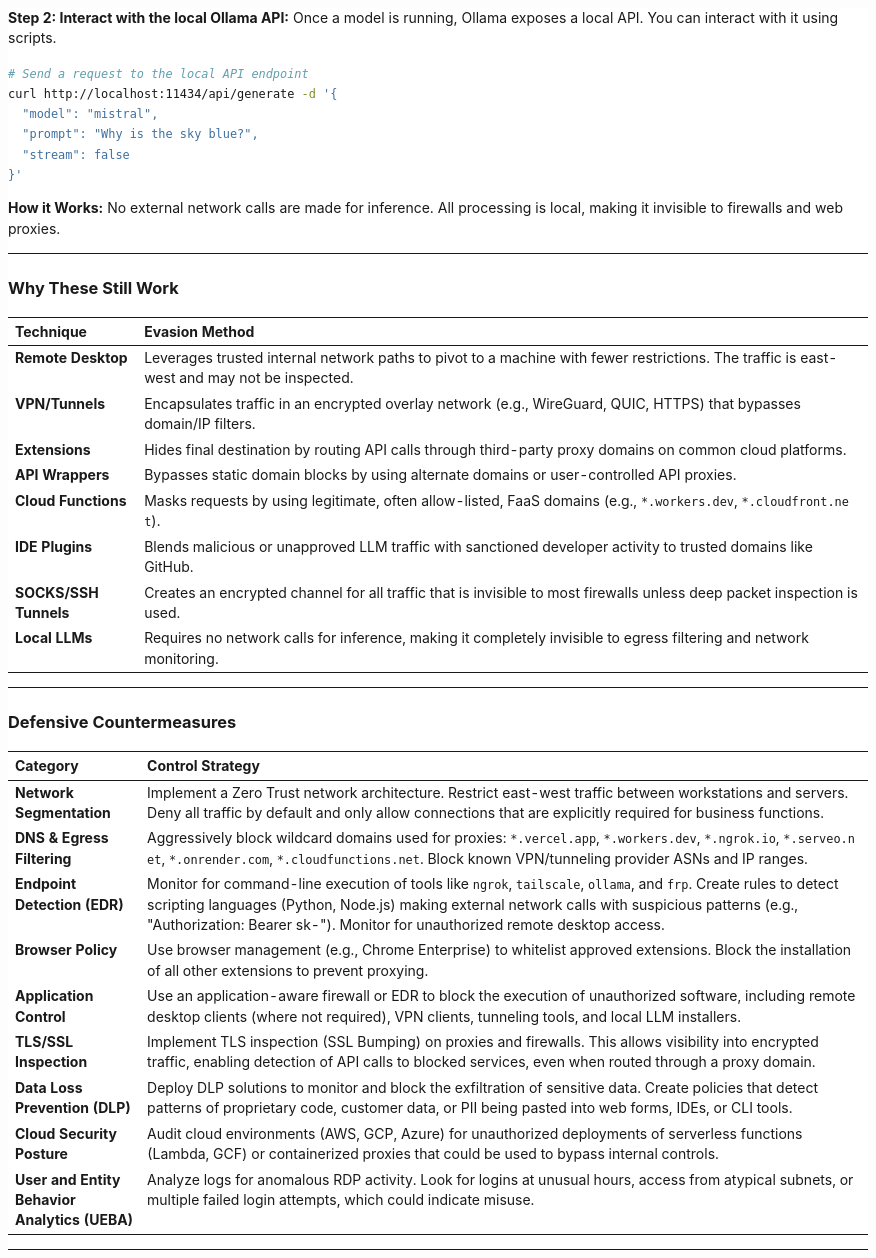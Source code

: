 **Step 2: Interact with the local Ollama API:**
Once a model is running, Ollama exposes a local API. You can interact with it using scripts.

```bash
# Send a request to the local API endpoint
curl http://localhost:11434/api/generate -d '{
  "model": "mistral",
  "prompt": "Why is the sky blue?",
  "stream": false
}'
```

**How it Works:** No external network calls are made for inference. All processing is local, making it invisible to firewalls and web proxies.

---

### Why These Still Work

| Technique | Evasion Method |
| :--- | :--- |
| **Remote Desktop** | Leverages trusted internal network paths to pivot to a machine with fewer restrictions. The traffic is east-west and may not be inspected. |
| **VPN/Tunnels** | Encapsulates traffic in an encrypted overlay network (e.g., WireGuard, QUIC, HTTPS) that bypasses domain/IP filters. |
| **Extensions** | Hides final destination by routing API calls through third-party proxy domains on common cloud platforms. |
| **API Wrappers** | Bypasses static domain blocks by using alternate domains or user-controlled API proxies. |
| **Cloud Functions** | Masks requests by using legitimate, often allow-listed, FaaS domains (e.g., `*.workers.dev`, `*.cloudfront.net`). |
| **IDE Plugins** | Blends malicious or unapproved LLM traffic with sanctioned developer activity to trusted domains like GitHub. |
| **SOCKS/SSH Tunnels** | Creates an encrypted channel for all traffic that is invisible to most firewalls unless deep packet inspection is used. |
| **Local LLMs** | Requires no network calls for inference, making it completely invisible to egress filtering and network monitoring. |

---

### Defensive Countermeasures

| Category | Control Strategy |
| :--- | :--- |
| **Network Segmentation** | Implement a Zero Trust network architecture. Restrict east-west traffic between workstations and servers. Deny all traffic by default and only allow connections that are explicitly required for business functions. |
| **DNS & Egress Filtering** | Aggressively block wildcard domains used for proxies: `*.vercel.app`, `*.workers.dev`, `*.ngrok.io`, `*.serveo.net`, `*.onrender.com`, `*.cloudfunctions.net`. Block known VPN/tunneling provider ASNs and IP ranges. |
| **Endpoint Detection (EDR)** | Monitor for command-line execution of tools like `ngrok`, `tailscale`, `ollama`, and `frp`. Create rules to detect scripting languages (Python, Node.js) making external network calls with suspicious patterns (e.g., "Authorization: Bearer sk-"). Monitor for unauthorized remote desktop access. |
| **Browser Policy** | Use browser management (e.g., Chrome Enterprise) to whitelist approved extensions. Block the installation of all other extensions to prevent proxying. |
| **Application Control** | Use an application-aware firewall or EDR to block the execution of unauthorized software, including remote desktop clients (where not required), VPN clients, tunneling tools, and local LLM installers. |
| **TLS/SSL Inspection** | Implement TLS inspection (SSL Bumping) on proxies and firewalls. This allows visibility into encrypted traffic, enabling detection of API calls to blocked services, even when routed through a proxy domain. |
| **Data Loss Prevention (DLP)** | Deploy DLP solutions to monitor and block the exfiltration of sensitive data. Create policies that detect patterns of proprietary code, customer data, or PII being pasted into web forms, IDEs, or CLI tools. |
| **Cloud Security Posture** | Audit cloud environments (AWS, GCP, Azure) for unauthorized deployments of serverless functions (Lambda, GCF) or containerized proxies that could be used to bypass internal controls. |
| **User and Entity Behavior Analytics (UEBA)** | Analyze logs for anomalous RDP activity. Look for logins at unusual hours, access from atypical subnets, or multiple failed login attempts, which could indicate misuse. |

---